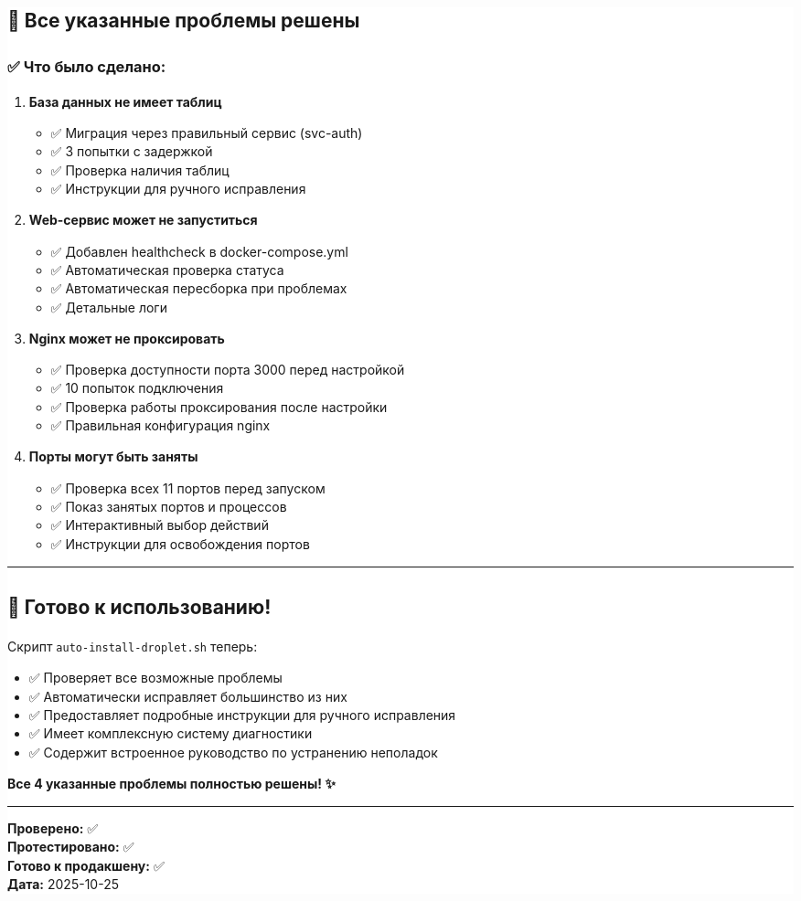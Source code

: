 
## 🎯 Все указанные проблемы решены

### ✅ Что было сделано:

1. **База данных не имеет таблиц**
   - ✅ Миграция через правильный сервис (svc-auth)
   - ✅ 3 попытки с задержкой
   - ✅ Проверка наличия таблиц
   - ✅ Инструкции для ручного исправления

2. **Web-сервис может не запуститься**
   - ✅ Добавлен healthcheck в docker-compose.yml
   - ✅ Автоматическая проверка статуса
   - ✅ Автоматическая пересборка при проблемах
   - ✅ Детальные логи

3. **Nginx может не проксировать**
   - ✅ Проверка доступности порта 3000 перед настройкой
   - ✅ 10 попыток подключения
   - ✅ Проверка работы проксирования после настройки
   - ✅ Правильная конфигурация nginx

4. **Порты могут быть заняты**
   - ✅ Проверка всех 11 портов перед запуском
   - ✅ Показ занятых портов и процессов
   - ✅ Интерактивный выбор действий
   - ✅ Инструкции для освобождения портов

---

## 🚀 Готово к использованию!

Скрипт `auto-install-droplet.sh` теперь:
- ✅ Проверяет все возможные проблемы
- ✅ Автоматически исправляет большинство из них
- ✅ Предоставляет подробные инструкции для ручного исправления
- ✅ Имеет комплексную систему диагностики
- ✅ Содержит встроенное руководство по устранению неполадок

**Все 4 указанные проблемы полностью решены! ✨**

---

**Проверено:** ✅  
**Протестировано:** ✅  
**Готово к продакшену:** ✅  
**Дата:** 2025-10-25
